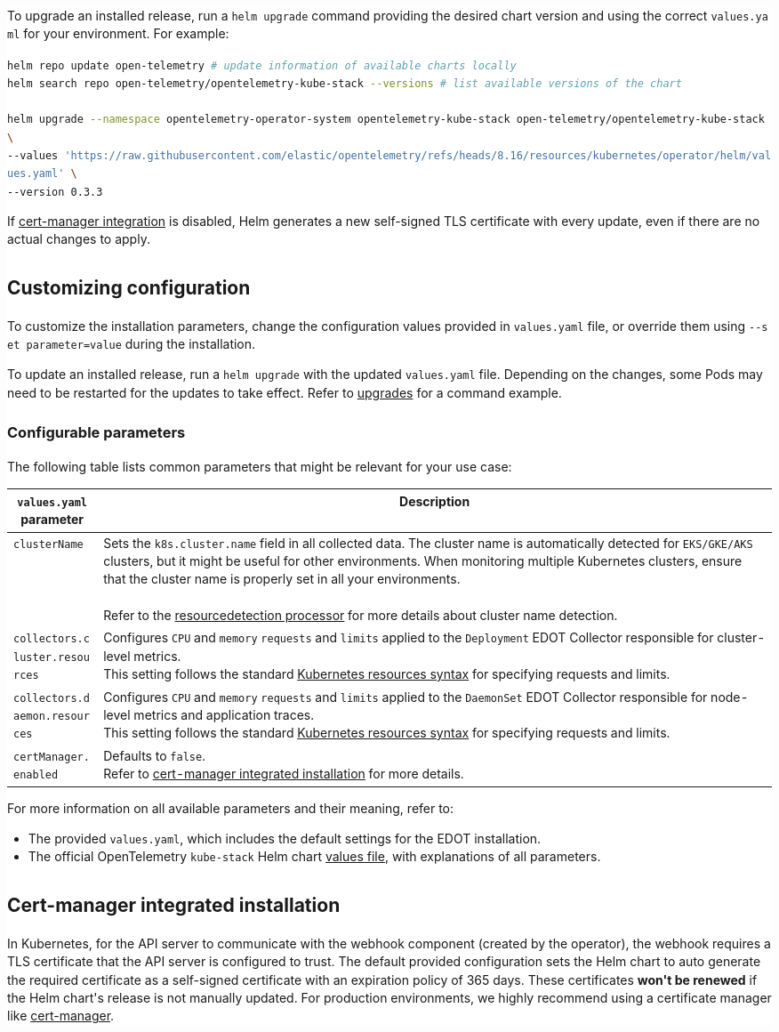 To upgrade an installed release, run a `helm upgrade` command providing the desired chart version and using the correct `values.yaml` for your environment. For example:

```bash
helm repo update open-telemetry # update information of available charts locally
helm search repo open-telemetry/opentelemetry-kube-stack --versions # list available versions of the chart

helm upgrade --namespace opentelemetry-operator-system opentelemetry-kube-stack open-telemetry/opentelemetry-kube-stack \
--values 'https://raw.githubusercontent.com/elastic/opentelemetry/refs/heads/8.16/resources/kubernetes/operator/helm/values.yaml' \
--version 0.3.3
```

If [cert-manager integration](#cert-manager) is disabled, Helm generates a new self-signed TLS certificate with every update, even if there are no actual changes to apply.

<a name="custom-configuration"></a>

## Customizing configuration

To customize the installation parameters, change the configuration values provided in `values.yaml` file, or override them using `--set parameter=value` during the installation.

To update an installed release, run a `helm upgrade` with the updated `values.yaml` file. Depending on the changes, some Pods may need to be restarted for the updates to take effect. Refer to [upgrades](#operator-upgrade) for a command example.

### Configurable parameters

The following table lists common parameters that might be relevant for your use case:

| `values.yaml` parameter          |     Description      |
|----------------------------------|----------------------|
| `clusterName`                    | Sets the `k8s.cluster.name` field in all collected data. The cluster name is automatically detected for `EKS/GKE/AKS` clusters, but it might be useful for other environments. When monitoring multiple Kubernetes clusters, ensure that the cluster name is properly set in all your environments.<br><br>Refer to the [resourcedetection processor](https://github.com/open-telemetry/opentelemetry-collector-contrib/blob/main/processor/resourcedetectionprocessor/README.md#cluster-name) for more details about cluster name detection. |
| `collectors.cluster.resources`   | Configures `CPU` and `memory` `requests` and `limits` applied to the `Deployment` EDOT Collector responsible for cluster-level metrics.<br>This setting follows the standard [Kubernetes resources syntax](https://kubernetes.io/docs/concepts/configuration/manage-resources-containers/#requests-and-limits) for specifying requests and limits. |
| `collectors.daemon.resources`    | Configures `CPU` and `memory` `requests` and `limits` applied to the `DaemonSet` EDOT Collector responsible for node-level metrics and application traces.<br>This setting follows the standard [Kubernetes resources syntax](https://kubernetes.io/docs/concepts/configuration/manage-resources-containers/#requests-and-limits) for specifying requests and limits. |
| `certManager.enabled`    | Defaults to `false`.<br>Refer to [cert-manager integrated installation](#cert-manager) for more details. |

For more information on all available parameters and their meaning, refer to:
* The provided `values.yaml`, which includes the default settings for the EDOT installation.
* The official OpenTelemetry `kube-stack` Helm chart [values file](https://raw.githubusercontent.com/elastic/opentelemetry/refs/heads/8.16/resources/kubernetes/operator/helm/values.yaml), with explanations of all parameters.


<a name="cert-manager"></a>

## Cert-manager integrated installation

In Kubernetes, for the API server to communicate with the webhook component (created by the operator), the webhook requires a TLS certificate that the API server is configured to trust. The default provided configuration sets the Helm chart to auto generate the required certificate as a self-signed certificate with an expiration policy of 365 days. These certificates **won't be renewed** if the Helm chart's release is not manually updated. For production environments, we highly recommend using a certificate manager like [cert-manager](https://cert-manager.io/docs/installation/).
